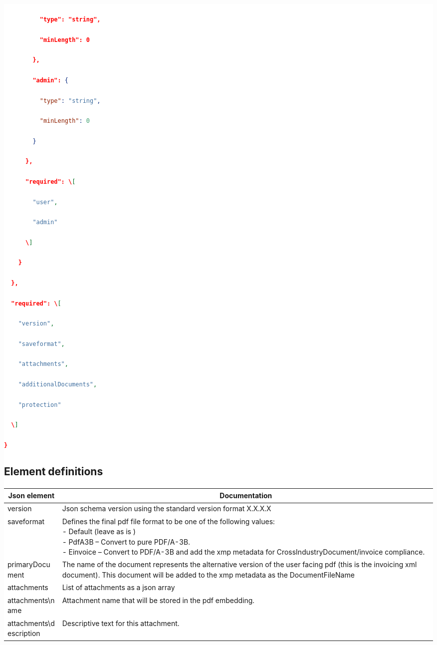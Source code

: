 ```json

          "type": "string",

          "minLength": 0

        },

        "admin": {

          "type": "string",

          "minLength": 0

        }

      },

      "required": \[

        "user",

        "admin"

      \]

    }

  },

  "required": \[

    "version",

    "saveformat",

    "attachments",

    "additionalDocuments",

    "protection"

  \]

}
```

## Element definitions

| Json element| Documentation|
|-|-|
| version| Json schema version using the standard version format X.X.X.X      |
| saveformat               | Defines the final pdf file format to be one of the following values:<br>- Default (leave as is )<br>- PdfA3B – Convert to pure PDF/A-3B.<br>- Einvoice – Convert to PDF/A-3B and add the xmp metadata for CrossIndustryDocument/invoice compliance. |
| primaryDocument          | The name of the document represents the alternative version of the user facing pdf (this is the invoicing xml document). This document will be added to the xmp metadata as the DocumentFileName|
| attachments              | List of attachments as a json array              |
| attachments\name         | Attachment name that will be stored in the pdf embedding.          |
| attachments\description  | Descriptive text for this attachment.            |